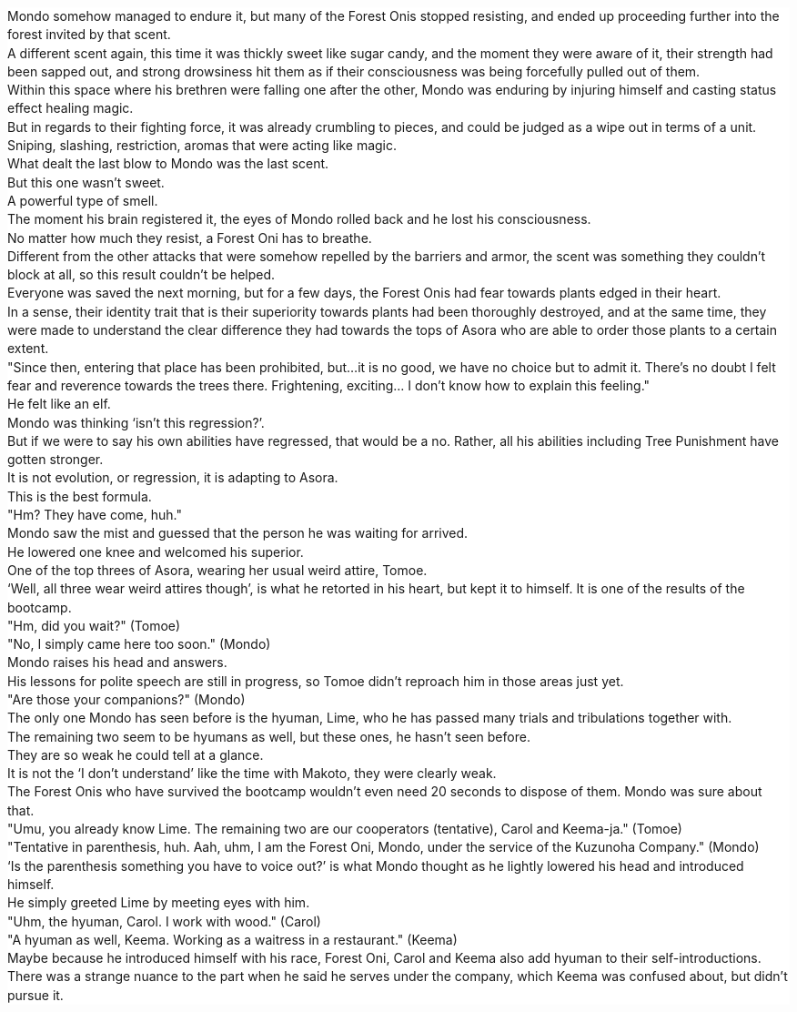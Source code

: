 Mondo somehow managed to endure it, but many of the Forest Onis stopped resisting, and ended up proceeding further into the forest invited by that scent. <br/>
A different scent again, this time it was thickly sweet like sugar candy, and the moment they were aware of it, their strength had been sapped out, and strong drowsiness hit them as if their consciousness was being forcefully pulled out of them.<br/>
Within this space where his brethren were falling one after the other, Mondo was enduring by injuring himself and casting status effect healing magic. <br/>
But in regards to their fighting force, it was already crumbling to pieces, and could be judged as a wipe out in terms of a unit.<br/>
Sniping, slashing, restriction, aromas that were acting like magic.<br/>
What dealt the last blow to Mondo was the last scent. <br/>
But this one wasn’t sweet.<br/>
A powerful type of smell.<br/>
The moment his brain registered it, the eyes of Mondo rolled back and he lost his consciousness.<br/>
No matter how much they resist, a Forest Oni has to breathe.<br/>
Different from the other attacks that were somehow repelled by the barriers and armor, the scent was something they couldn’t block at all, so this result couldn’t be helped.<br/>
Everyone was saved the next morning, but for a few days, the Forest Onis had fear towards plants edged in their heart.<br/>
In a sense, their identity trait that is their superiority towards plants had been thoroughly destroyed, and at the same time, they were made to understand the clear difference they had towards the tops of Asora who are able to order those plants to a certain extent.<br/>
"Since then, entering that place has been prohibited, but…it is no good, we have no choice but to admit it. There’s no doubt I felt fear and reverence towards the trees there. Frightening, exciting… I don’t know how to explain this feeling." <br/>
He felt like an elf.<br/>
Mondo was thinking ‘isn’t this regression?’.<br/>
But if we were to say his own abilities have regressed, that would be a no. Rather, all his abilities including Tree Punishment have gotten stronger.<br/>
It is not evolution, or regression, it is adapting to Asora.<br/>
This is the best formula.<br/>
"Hm? They have come, huh." <br/>
Mondo saw the mist and guessed that the person he was waiting for arrived.<br/>
He lowered one knee and welcomed his superior.<br/>
One of the top threes of Asora, wearing her usual weird attire, Tomoe.<br/>
‘Well, all three wear weird attires though’, is what he retorted in his heart, but kept it to himself. It is one of the results of the bootcamp.<br/>
"Hm, did you wait?" (Tomoe)<br/>
"No, I simply came here too soon." (Mondo)<br/>
Mondo raises his head and answers.<br/>
His lessons for polite speech are still in progress, so Tomoe didn’t reproach him in those areas just yet.<br/>
"Are those your companions?" (Mondo)<br/>
The only one Mondo has seen before is the hyuman, Lime, who he has passed many trials and tribulations together with.<br/>
The remaining two seem to be hyumans as well, but these ones, he hasn’t seen before.<br/>
They are so weak he could tell at a glance. <br/>
It is not the ‘I don’t understand’ like the time with Makoto, they were clearly weak.<br/>
The Forest Onis who have survived the bootcamp wouldn’t even need 20 seconds to dispose of them. Mondo was sure about that.<br/>
"Umu, you already know Lime. The remaining two are our cooperators (tentative), Carol and Keema-ja." (Tomoe)<br/>
"Tentative in parenthesis, huh. Aah, uhm, I am the Forest Oni, Mondo, under the service of the Kuzunoha Company." (Mondo)<br/>
‘Is the parenthesis something you have to voice out?’ is what Mondo thought as he lightly lowered his head and introduced himself.<br/>
He simply greeted Lime by meeting eyes with him.<br/>
"Uhm, the hyuman, Carol. I work with wood." (Carol)<br/>
"A hyuman as well, Keema. Working as a waitress in a restaurant." (Keema)<br/>
Maybe because he introduced himself with his race, Forest Oni, Carol and Keema also add hyuman to their self-introductions. <br/>
There was a strange nuance to the part when he said he serves under the company, which Keema was confused about, but didn’t pursue it.<br/>